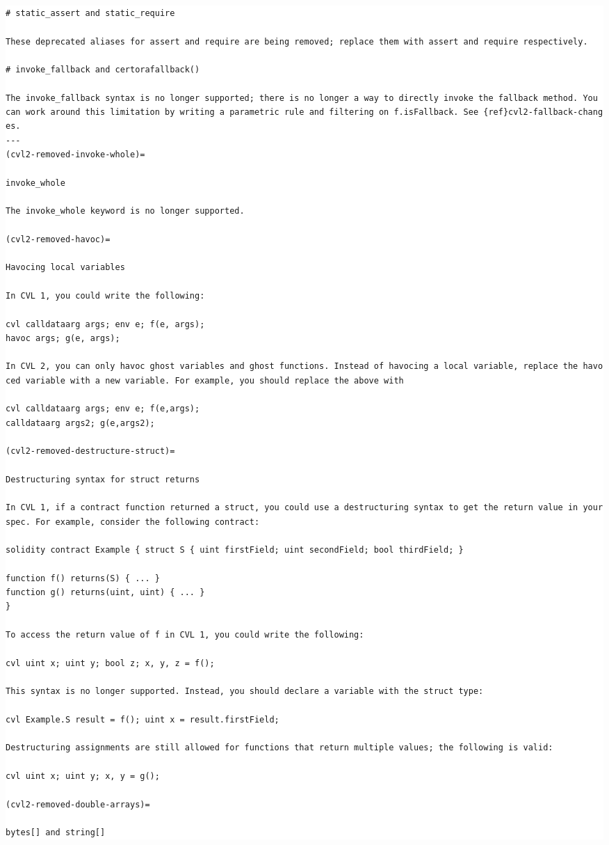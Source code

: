 ```solidity contract Example { enum Permission { READ, WRITE };
# static_assert and static_require

These deprecated aliases for assert and require are being removed; replace them with assert and require respectively.

# invoke_fallback and certorafallback()

The invoke_fallback syntax is no longer supported; there is no longer a way to directly invoke the fallback method. You can work around this limitation by writing a parametric rule and filtering on f.isFallback. See {ref}cvl2-fallback-changes.
---
(cvl2-removed-invoke-whole)=

invoke_whole

The invoke_whole keyword is no longer supported.

(cvl2-removed-havoc)=

Havocing local variables

In CVL 1, you could write the following:

cvl calldataarg args; env e; f(e, args);
havoc args; g(e, args);

In CVL 2, you can only havoc ghost variables and ghost functions. Instead of havocing a local variable, replace the havoced variable with a new variable. For example, you should replace the above with

cvl calldataarg args; env e; f(e,args);
calldataarg args2; g(e,args2);

(cvl2-removed-destructure-struct)=

Destructuring syntax for struct returns

In CVL 1, if a contract function returned a struct, you could use a destructuring syntax to get the return value in your spec. For example, consider the following contract:

solidity contract Example { struct S { uint firstField; uint secondField; bool thirdField; }

function f() returns(S) { ... }
function g() returns(uint, uint) { ... }
}

To access the return value of f in CVL 1, you could write the following:

cvl uint x; uint y; bool z; x, y, z = f();

This syntax is no longer supported. Instead, you should declare a variable with the struct type:

cvl Example.S result = f(); uint x = result.firstField;

Destructuring assignments are still allowed for functions that return multiple values; the following is valid:

cvl uint x; uint y; x, y = g();

(cvl2-removed-double-arrays)=

bytes[] and string[]

```